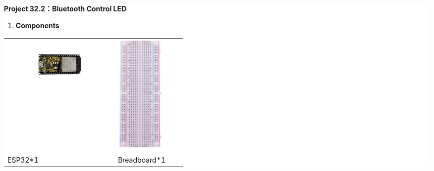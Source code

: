 **Project 32.2：Bluetooth Control LED**

1.  **Components**

<table>
<tbody>
<tr class="odd">
<td><img src="https://raw.githubusercontent.com/keyestudio/KS5011-KS5011F-Keyestudio-ESP32-Learning-Kit-Complete-Edition-Raspberry-Pi/master/media/56053f7126905c6def63919c661d5c0a.jpeg" style="width:2.17847in;height:1.0625in" /></td>
<td><img src="https://raw.githubusercontent.com/keyestudio/KS5011-KS5011F-Keyestudio-ESP32-Learning-Kit-Complete-Edition-Raspberry-Pi/master/media/e380dd26e4825be9a768973802a55fe6.png" style="width:0.95208in;height:2.33472in" /></td>
<td></td>
<td></td>
</tr>
<tr class="even">
<td>ESP32*1</td>
<td>Breadboard*1</td>
<td></td>
<td></td>
</tr>
<tr class="odd">